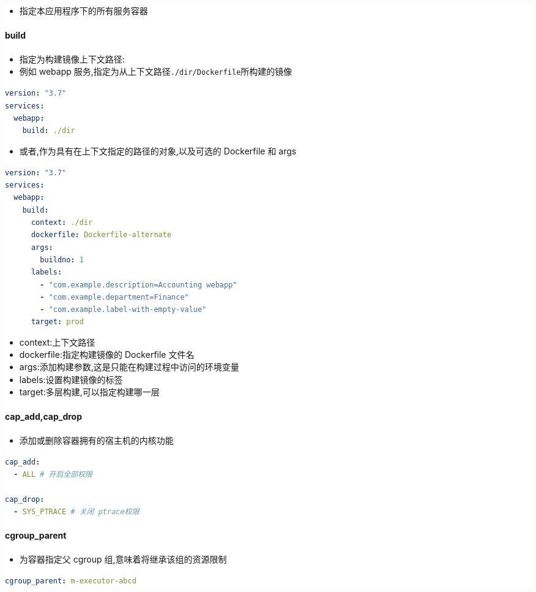 - 指定本应用程序下的所有服务容器

#### build

- 指定为构建镜像上下文路径:
- 例如 webapp 服务,指定为从上下文路径`./dir/Dockerfile`所构建的镜像

```yaml
version: "3.7"
services:
  webapp:
    build: ./dir
```

- 或者,作为具有在上下文指定的路径的对象,以及可选的 Dockerfile 和 args

```yaml
version: "3.7"
services:
  webapp:
    build:
      context: ./dir
      dockerfile: Dockerfile-alternate
      args:
        buildno: 1
      labels:
        - "com.example.description=Accounting webapp"
        - "com.example.department=Finance"
        - "com.example.label-with-empty-value"
      target: prod
```

- context:上下文路径
- dockerfile:指定构建镜像的 Dockerfile 文件名
- args:添加构建参数,这是只能在构建过程中访问的环境变量
- labels:设置构建镜像的标签
- target:多层构建,可以指定构建哪一层

#### cap_add,cap_drop

- 添加或删除容器拥有的宿主机的内核功能

```yaml
cap_add:
  - ALL # 开启全部权限

cap_drop:
  - SYS_PTRACE # 关闭 ptrace权限
```

#### cgroup_parent

- 为容器指定父 cgroup 组,意味着将继承该组的资源限制

```yaml
cgroup_parent: m-executor-abcd
```
